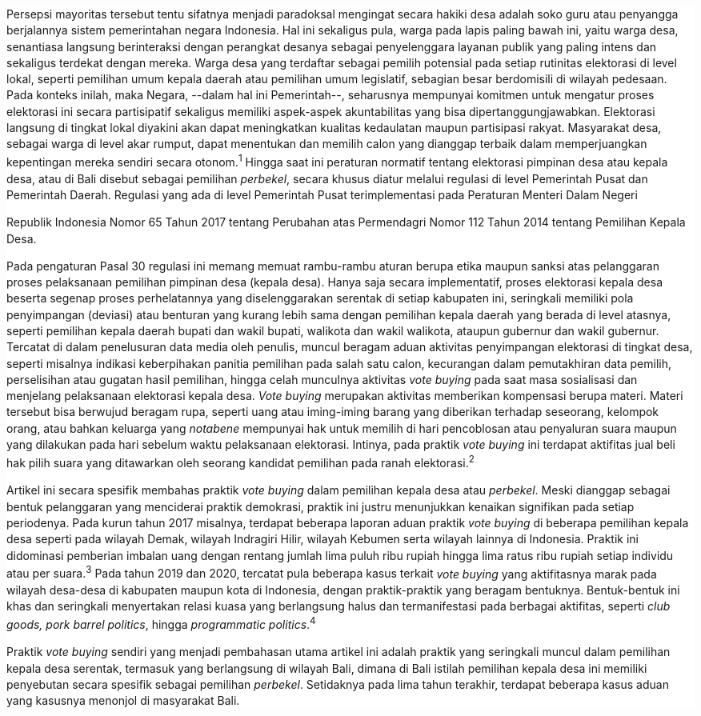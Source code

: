 <p><span class="font3">Persepsi mayoritas tersebut tentu sifatnya menjadi paradoksal mengingat secara hakiki desa adalah soko guru atau penyangga berjalannya sistem pemerintahan negara Indonesia. Hal ini sekaligus pula, warga pada lapis paling bawah ini, yaitu warga desa, senantiasa langsung berinteraksi dengan perangkat desanya sebagai penyelenggara layanan publik yang paling intens dan sekaligus terdekat dengan mereka. Warga desa yang terdaftar sebagai pemilih potensial pada setiap rutinitas elektorasi di level lokal, seperti pemilihan umum kepala daerah atau pemilihan umum legislatif, sebagian besar berdomisili di wilayah pedesaan. Pada konteks inilah, maka Negara, --dalam hal ini Pemerintah--, seharusnya mempunyai komitmen untuk mengatur proses elektorasi ini secara partisipatif sekaligus memiliki aspek-aspek akuntabilitas yang bisa dipertanggungjawabkan. Elektorasi langsung di tingkat lokal diyakini akan dapat meningkatkan kualitas kedaulatan maupun partisipasi rakyat. Masyarakat desa, sebagai warga di level akar rumput, dapat menentukan dan memilih calon yang dianggap terbaik dalam memperjuangkan kepentingan mereka sendiri secara otonom.<sup>1</sup> Hingga saat ini peraturan normatif tentang elektorasi pimpinan desa atau kepala desa, atau di Bali disebut sebagai pemilihan </span><span class="font3" style="font-style:italic;">perbekel</span><span class="font3">, secara khusus diatur melalui regulasi di level Pemerintah Pusat dan Pemerintah Daerah. Regulasi yang ada di level Pemerintah Pusat terimplementasi pada Peraturan Menteri Dalam Negeri</span></p>
<p><span class="font3">Republik Indonesia Nomor 65 Tahun 2017 tentang Perubahan atas Permendagri Nomor 112 Tahun 2014 tentang Pemilihan Kepala Desa.</span></p>
<p><span class="font3">Pada pengaturan Pasal 30 regulasi ini memang memuat rambu-rambu aturan berupa etika maupun sanksi atas pelanggaran proses pelaksanaan pemilihan pimpinan desa (kepala desa). Hanya saja secara implementatif, proses elektorasi kepala desa beserta segenap proses perhelatannya yang diselenggarakan serentak di setiap kabupaten ini, seringkali memiliki pola penyimpangan (deviasi) atau benturan yang kurang lebih sama dengan pemilihan kepala daerah yang berada di level atasnya, seperti pemilihan kepala daerah bupati dan wakil bupati, walikota dan wakil walikota, ataupun gubernur dan wakil gubernur. Tercatat di dalam penelusuran data media oleh penulis, muncul beragam aduan aktivitas penyimpangan elektorasi di tingkat desa, seperti misalnya indikasi keberpihakan panitia pemilihan pada salah satu calon, kecurangan dalam pemutakhiran data pemilih, perselisihan atau gugatan hasil pemilihan, hingga celah munculnya aktivitas </span><span class="font3" style="font-style:italic;">vote buying</span><span class="font3"> pada saat masa sosialisasi dan menjelang pelaksanaan elektorasi kepala desa. </span><span class="font3" style="font-style:italic;">Vote buying</span><span class="font3"> merupakan aktivitas memberikan kompensasi berupa materi. Materi tersebut bisa berwujud beragam rupa, seperti uang atau iming-iming barang yang diberikan terhadap seseorang, kelompok orang, atau bahkan keluarga yang </span><span class="font3" style="font-style:italic;">notabene</span><span class="font3"> mempunyai hak untuk memilih di hari pencoblosan atau penyaluran suara maupun yang dilakukan pada hari sebelum waktu pelaksanaan elektorasi. Intinya, pada praktik </span><span class="font3" style="font-style:italic;">vote buying</span><span class="font3"> ini terdapat aktifitas jual beli hak pilih suara yang ditawarkan oleh seorang kandidat pemilihan pada ranah elektorasi.<sup>2</sup></span></p>
<p><span class="font3">Artikel ini secara spesifik membahas praktik </span><span class="font3" style="font-style:italic;">vote buying</span><span class="font3"> dalam pemilihan kepala desa atau </span><span class="font3" style="font-style:italic;">perbekel</span><span class="font3">. Meski dianggap sebagai bentuk pelanggaran yang menciderai praktik demokrasi, praktik ini justru menunjukkan kenaikan signifikan pada setiap periodenya. Pada kurun tahun 2017 misalnya, terdapat beberapa laporan aduan praktik </span><span class="font3" style="font-style:italic;">vote buying</span><span class="font3"> di beberapa pemilihan kepala desa seperti pada wilayah Demak, wilayah Indragiri Hilir, wilayah Kebumen serta wilayah lainnya di Indonesia. Praktik ini didominasi pemberian imbalan uang dengan rentang jumlah lima puluh ribu rupiah hingga lima ratus ribu rupiah setiap individu atau per suara.<sup>3</sup> Pada tahun 2019 dan 2020, tercatat pula beberapa kasus terkait </span><span class="font3" style="font-style:italic;">vote buying</span><span class="font3"> yang aktifitasnya marak pada wilayah desa-desa di kabupaten maupun kota di Indonesia, dengan praktik-praktik yang beragam bentuknya. Bentuk-bentuk ini khas dan seringkali menyertakan relasi kuasa yang berlangsung halus dan termanifestasi pada berbagai aktifitas, seperti </span><span class="font3" style="font-style:italic;">club goods, pork barrel politics</span><span class="font3">, hingga </span><span class="font3" style="font-style:italic;">programmatic politics</span><span class="font3">.<sup>4</sup></span></p>
<p><span class="font3">Praktik </span><span class="font3" style="font-style:italic;">vote buying</span><span class="font3"> sendiri yang menjadi pembahasan utama artikel ini adalah praktik yang seringkali muncul dalam pemilihan kepala desa serentak, termasuk yang berlangsung di wilayah Bali, dimana di Bali istilah pemilihan kepala desa ini memiliki penyebutan secara spesifik sebagai pemilihan </span><span class="font3" style="font-style:italic;">perbekel</span><span class="font3">. Setidaknya pada lima tahun terakhir, terdapat beberapa kasus aduan yang kasusnya menonjol di masyarakat Bali.</span></p>